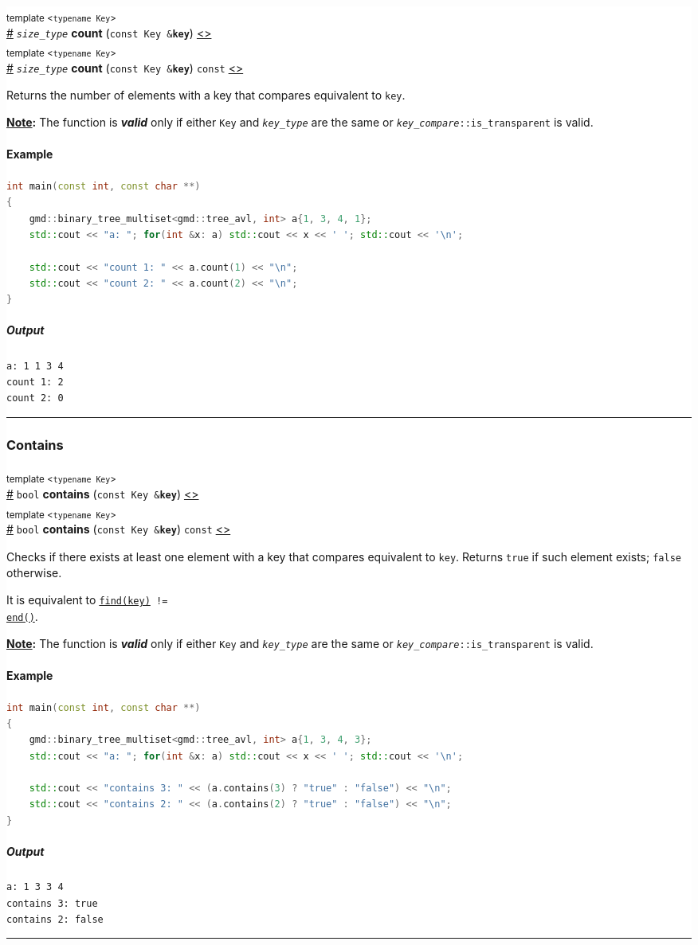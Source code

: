 <sub>template <<code>typename Key</code>></sub><br>
<a name="count1" href="#count1">#</a> *`size_type`* **count** (<code>const Key &<b>key</b></code>) [<>](../../../src/binary_tree/base.hpp#L)<br>
<sub>template <<code>typename Key</code>></sub><br>
<a name="count2" href="#count2">#</a> *`size_type`* **count** (<code>const Key &<b>key</b></code>) `const` [<>](../../../src/binary_tree/base.hpp#L)

Returns the number of elements with a key that compares equivalent to `key`.

**<u>Note</u>:** The function is ***valid*** only if either `Key` and *`key_type`* are the same or <code><i>key_compare</i>::is_transparent</code> is valid.

#### Example
```cpp
int main(const int, const char **)
{
	gmd::binary_tree_multiset<gmd::tree_avl, int> a{1, 3, 4, 1};
	std::cout << "a: "; for(int &x: a) std::cout << x << ' '; std::cout << '\n';

	std::cout << "count 1: " << a.count(1) << "\n";
	std::cout << "count 2: " << a.count(2) << "\n";
}
```
##### Output
```
a: 1 1 3 4
count 1: 2
count 2: 0
```

---

### Contains

<sub>template <<code>typename Key</code>></sub><br>
<a name="contains1" href="#contains1">#</a> `bool` **contains** (<code>const Key &<b>key</b></code>) [<>](../../../src/binary_tree/base.hpp#L)<br>
<sub>template <<code>typename Key</code>></sub><br>
<a name="contains2" href="#contains2">#</a> `bool` **contains** (<code>const Key &<b>key</b></code>) `const` [<>](../../../src/binary_tree/base.hpp#L)

Checks if there exists at least one element with a key that compares equivalent to `key`.
Returns `true` if such element exists; `false` otherwise.

It is equivalent to <code><a href="#find1">find(key)</a> != <a href="#end1">end()</a></code>.

**<u>Note</u>:** The function is ***valid*** only if either `Key` and *`key_type`* are the same or <code><i>key_compare</i>::is_transparent</code> is valid.

#### Example
```cpp
int main(const int, const char **)
{
	gmd::binary_tree_multiset<gmd::tree_avl, int> a{1, 3, 4, 3};
	std::cout << "a: "; for(int &x: a) std::cout << x << ' '; std::cout << '\n';

	std::cout << "contains 3: " << (a.contains(3) ? "true" : "false") << "\n";
	std::cout << "contains 2: " << (a.contains(2) ? "true" : "false") << "\n";
}
```
##### Output
```
a: 1 3 3 4
contains 3: true
contains 2: false
```

---